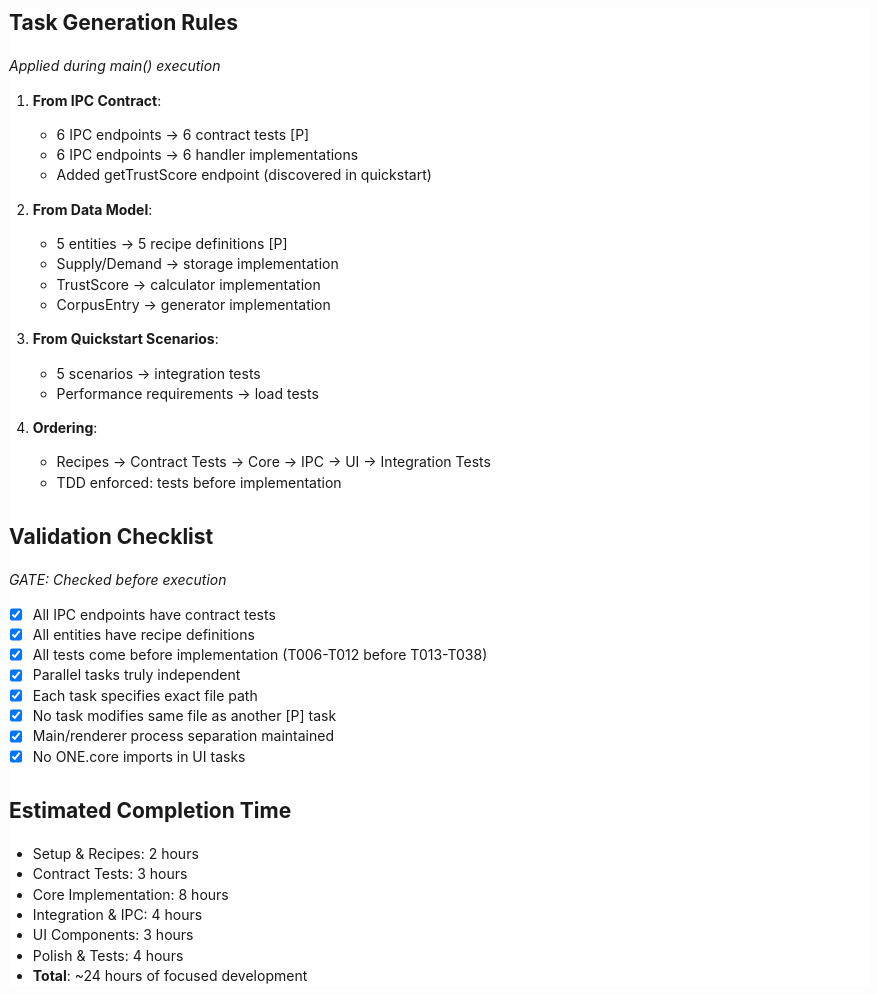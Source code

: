 ## Task Generation Rules
*Applied during main() execution*

1. **From IPC Contract**:
   - 6 IPC endpoints → 6 contract tests [P]
   - 6 IPC endpoints → 6 handler implementations
   - Added getTrustScore endpoint (discovered in quickstart)

2. **From Data Model**:
   - 5 entities → 5 recipe definitions [P]
   - Supply/Demand → storage implementation
   - TrustScore → calculator implementation
   - CorpusEntry → generator implementation

3. **From Quickstart Scenarios**:
   - 5 scenarios → integration tests
   - Performance requirements → load tests

4. **Ordering**:
   - Recipes → Contract Tests → Core → IPC → UI → Integration Tests
   - TDD enforced: tests before implementation

## Validation Checklist
*GATE: Checked before execution*

- [x] All IPC endpoints have contract tests
- [x] All entities have recipe definitions
- [x] All tests come before implementation (T006-T012 before T013-T038)
- [x] Parallel tasks truly independent
- [x] Each task specifies exact file path
- [x] No task modifies same file as another [P] task
- [x] Main/renderer process separation maintained
- [x] No ONE.core imports in UI tasks

## Estimated Completion Time
- Setup & Recipes: 2 hours
- Contract Tests: 3 hours
- Core Implementation: 8 hours
- Integration & IPC: 4 hours
- UI Components: 3 hours
- Polish & Tests: 4 hours
- **Total**: ~24 hours of focused development